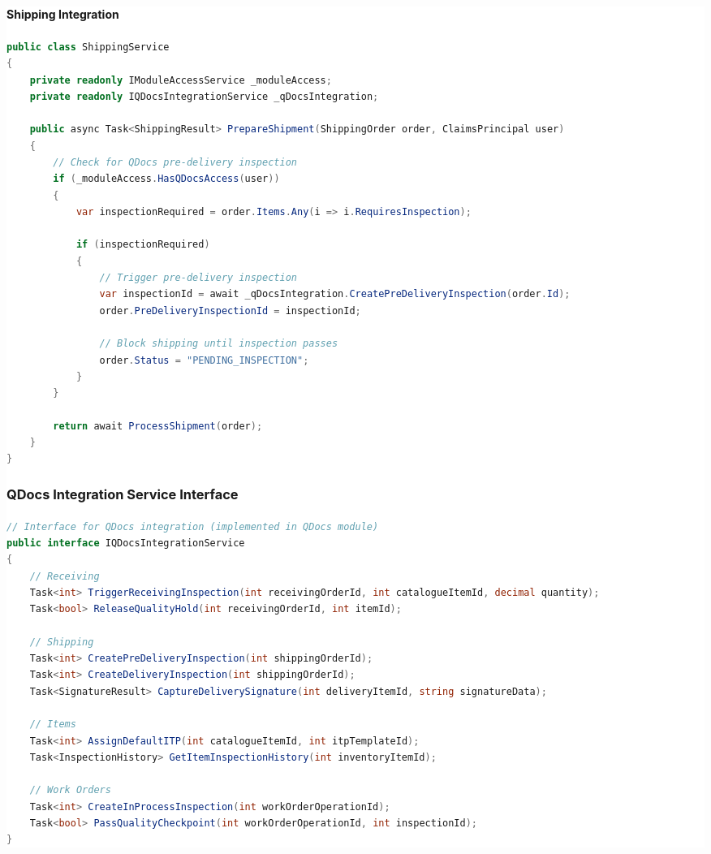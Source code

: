 #### Shipping Integration
```csharp
public class ShippingService
{
    private readonly IModuleAccessService _moduleAccess;
    private readonly IQDocsIntegrationService _qDocsIntegration;
    
    public async Task<ShippingResult> PrepareShipment(ShippingOrder order, ClaimsPrincipal user)
    {
        // Check for QDocs pre-delivery inspection
        if (_moduleAccess.HasQDocsAccess(user))
        {
            var inspectionRequired = order.Items.Any(i => i.RequiresInspection);
            
            if (inspectionRequired)
            {
                // Trigger pre-delivery inspection
                var inspectionId = await _qDocsIntegration.CreatePreDeliveryInspection(order.Id);
                order.PreDeliveryInspectionId = inspectionId;
                
                // Block shipping until inspection passes
                order.Status = "PENDING_INSPECTION";
            }
        }
        
        return await ProcessShipment(order);
    }
}
```

### QDocs Integration Service Interface

```csharp
// Interface for QDocs integration (implemented in QDocs module)
public interface IQDocsIntegrationService
{
    // Receiving
    Task<int> TriggerReceivingInspection(int receivingOrderId, int catalogueItemId, decimal quantity);
    Task<bool> ReleaseQualityHold(int receivingOrderId, int itemId);
    
    // Shipping
    Task<int> CreatePreDeliveryInspection(int shippingOrderId);
    Task<int> CreateDeliveryInspection(int shippingOrderId);
    Task<SignatureResult> CaptureDeliverySignature(int deliveryItemId, string signatureData);
    
    // Items
    Task<int> AssignDefaultITP(int catalogueItemId, int itpTemplateId);
    Task<InspectionHistory> GetItemInspectionHistory(int inventoryItemId);
    
    // Work Orders
    Task<int> CreateInProcessInspection(int workOrderOperationId);
    Task<bool> PassQualityCheckpoint(int workOrderOperationId, int inspectionId);
}
```
